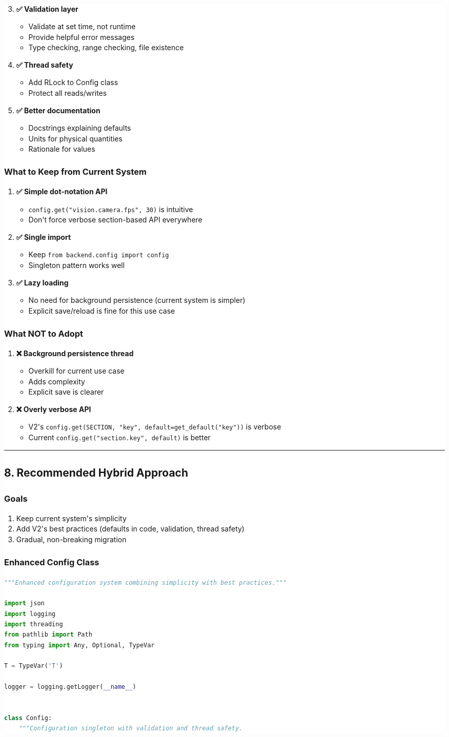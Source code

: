 3. **✅ Validation layer**
   - Validate at set time, not runtime
   - Provide helpful error messages
   - Type checking, range checking, file existence

4. **✅ Thread safety**
   - Add RLock to Config class
   - Protect all reads/writes

5. **✅ Better documentation**
   - Docstrings explaining defaults
   - Units for physical quantities
   - Rationale for values

### What to Keep from Current System

1. **✅ Simple dot-notation API**
   - `config.get("vision.camera.fps", 30)` is intuitive
   - Don't force verbose section-based API everywhere

2. **✅ Single import**
   - Keep `from backend.config import config`
   - Singleton pattern works well

3. **✅ Lazy loading**
   - No need for background persistence (current system is simpler)
   - Explicit save/reload is fine for this use case

### What NOT to Adopt

1. **❌ Background persistence thread**
   - Overkill for current use case
   - Adds complexity
   - Explicit save is clearer

2. **❌ Overly verbose API**
   - V2's `config.get(SECTION, "key", default=get_default("key"))` is verbose
   - Current `config.get("section.key", default)` is better

---

## 8. Recommended Hybrid Approach

### Goals
1. Keep current system's simplicity
2. Add V2's best practices (defaults in code, validation, thread safety)
3. Gradual, non-breaking migration

### Enhanced Config Class

```python
"""Enhanced configuration system combining simplicity with best practices."""

import json
import logging
import threading
from pathlib import Path
from typing import Any, Optional, TypeVar

T = TypeVar('T')

logger = logging.getLogger(__name__)


class Config:
    """Configuration singleton with validation and thread safety.
```